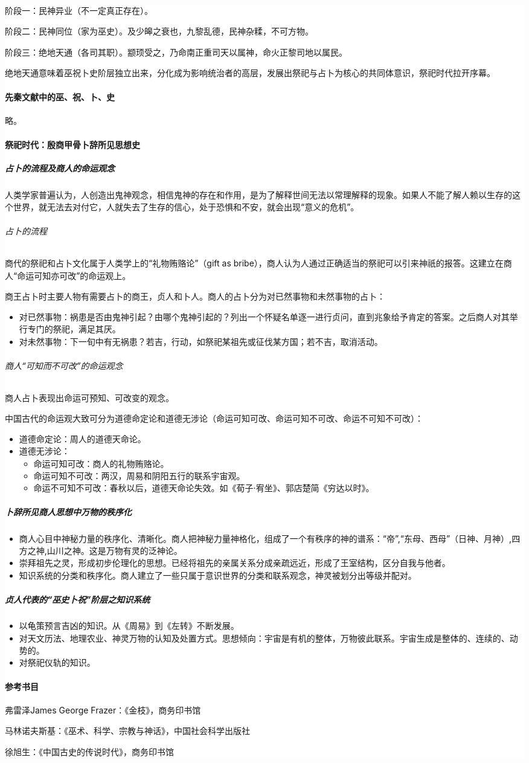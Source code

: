 阶段一：民神异业（不一定真正存在）。

阶段二：民神同位（家为巫史）。及少皞之衰也，九黎乱德，民神杂糅，不可方物。

阶段三：绝地天通（各司其职）。颛顼受之，乃命南正重司天以属神，命火正黎司地以属民。

绝地天通意味着巫祝卜史阶层独立出来，分化成为影响统治者的高层，发展出祭祀与占卜为核心的共同体意识，祭祀时代拉开序幕。

#### 先秦文献中的巫、祝、卜、史

略。

#### 祭祀时代：殷商甲骨卜辞所见思想史

##### 占卜的流程及商人的命运观念

人类学家普遍认为，人创造出鬼神观念，相信鬼神的存在和作用，是为了解释世间无法以常理解释的现象。如果人不能了解人赖以生存的这个世界，就无法去对付它，人就失去了生存的信心，处于恐惧和不安，就会出现“意义的危机”。

###### 占卜的流程

商代的祭祀和占卜文化属于人类学上的“礼物贿赂论”（gift as bribe），商人认为人通过正确适当的祭祀可以引来神祇的报答。这建立在商人“命运可知亦可改”的命运观上。

商王占卜时主要人物有需要占卜的商王，贞人和卜人。商人的占卜分为对已然事物和未然事物的占卜：

- 对已然事物：祸患是否由鬼神引起？由哪个鬼神引起的？列出一个怀疑名单逐一进行贞问，直到兆象给予肯定的答案。之后商人对其举行专门的祭祀，满足其厌。
- 对未然事物：下一旬中有无祸患？若吉，行动，如祭祀某祖先或征伐某方国；若不吉，取消活动。

###### 商人“可知而不可改”的命运观念

商人占卜表现出命运可预知、可改变的观念。

中国古代的命运观大致可分为道德命定论和道德无涉论（命运可知可改、命运可知不可改、命运不可知不可改）：

- 道德命定论：周人的道德天命论。
- 道德无涉论：
  - 命运可知可改：商人的礼物贿赂论。
  - 命运可知不可改：两汉，周易和阴阳五行的联系宇宙观。
  - 命运不可知不可改：春秋以后，道德天命论失效。如《荀子·宥坐》、郭店楚简《穷达以时》。

##### 卜辞所见商人思想中万物的秩序化

- 商人心目中神秘力量的秩序化、清晰化。商人把神秘力量神格化，组成了一个有秩序的神的谱系：“帝”,“东母、西母”（日神、月神）,四方之神,山川之神。这是万物有灵的泛神论。
- 崇拜祖先之灵，形成初步伦理化的思想。已经将祖先的亲属关系分成亲疏远近，形成了王室结构，区分自我与他者。
- 知识系统的分类和秩序化。商人建立了一些只属于意识世界的分类和联系观念，神灵被划分出等级并配对。

##### 贞人代表的“巫史卜祝”阶层之知识系统

- 以龟策预言吉凶的知识。从《周易》到《左转》不断发展。
- 对天文历法、地理农业、神灵万物的认知及处置方式。思想倾向：宇宙是有机的整体，万物彼此联系。宇宙生成是整体的、连续的、动势的。
- 对祭祀仪轨的知识。

#### 参考书目

弗雷泽James George Frazer：《金枝》，商务印书馆

马林诺夫斯基：《巫术、科学、宗教与神话》，中国社会科学出版社

徐旭生：《中国古史的传说时代》，商务印书馆
